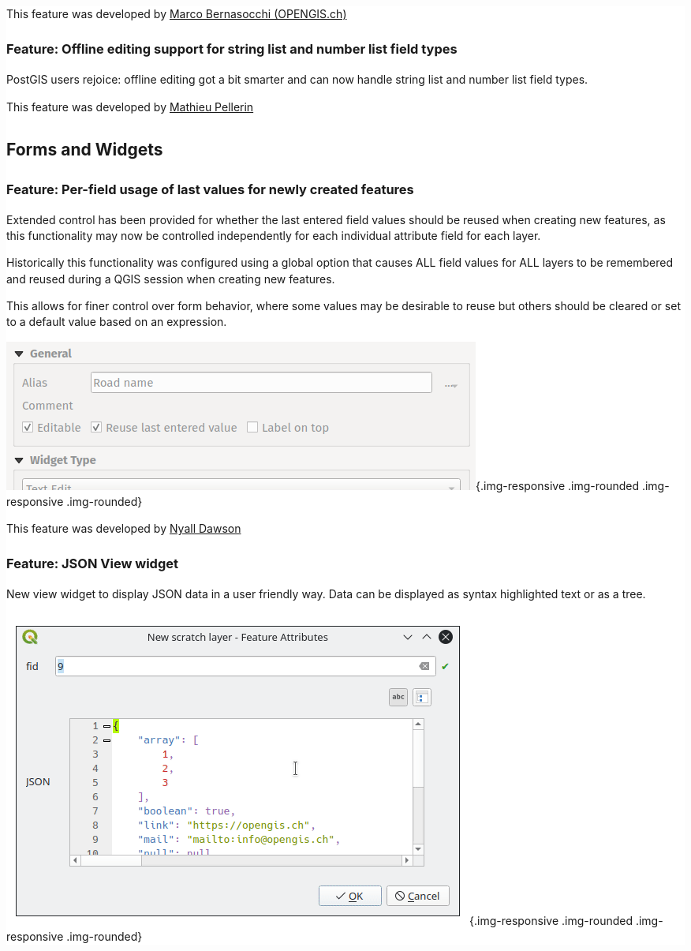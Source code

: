 This feature was developed by [Marco Bernasocchi (OPENGIS.ch)](https://www.opengis.ch)

### Feature: Offline editing support for string list and number list field types

PostGIS users rejoice: offline editing got a bit smarter and can now handle string list and number list field types.

This feature was developed by [Mathieu Pellerin](https://www.opengis.ch/)

## Forms and Widgets

### Feature: Per-field usage of last values for newly created features

Extended control has been provided for whether the last entered field values should be reused when creating new features, as this functionality may now be controlled independently for each individual attribute field for each layer.

Historically this functionality was configured using a global option that causes ALL field values for ALL layers to be remembered and reused during a QGIS session when creating new features.

This allows for finer control over form behavior, where some values may be desirable to reuse but others should be cleared or set to a default value based on an expression.

![image38](images/entries/73f699bdf27a1b3b35de96e7a233d12a49b585d9.png){.img-responsive .img-rounded .img-responsive .img-rounded}

This feature was developed by [Nyall Dawson](https://github.com/nyalldawson)

### Feature: JSON View widget

New view widget to display JSON data in a user friendly way. Data can be displayed as syntax highlighted text or as a tree.

![image39](images/entries/1061561e58e1b0807158ab415f4a13b43589d824.gif){.img-responsive .img-rounded .img-responsive .img-rounded}
